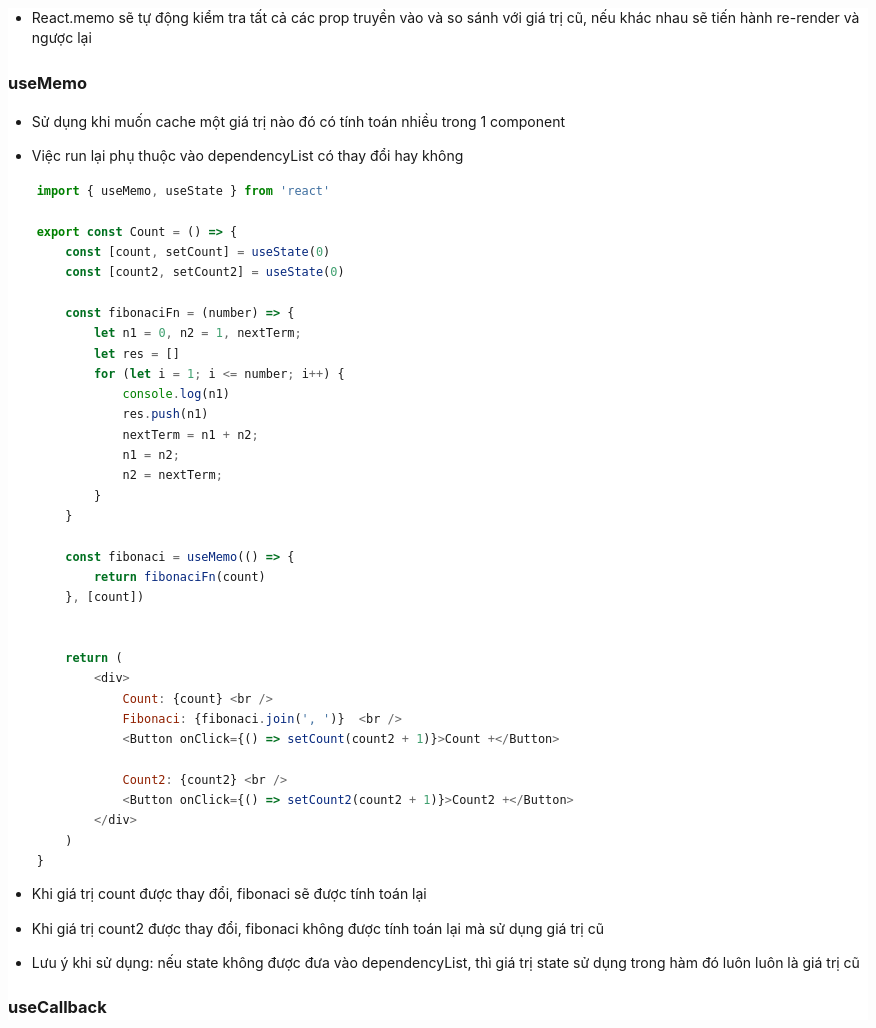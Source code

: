 - React.memo sẽ tự động kiểm tra tất cả các prop truyền vào và so sánh với giá trị cũ, nếu khác nhau sẽ tiến hành re-render và ngược lại

### useMemo

- Sử dụng khi muốn cache một giá trị nào đó có tính toán nhiều trong 1 component

- Việc run lại phụ thuộc vào dependencyList có thay đổi hay không

```javascript
    import { useMemo, useState } from 'react'

    export const Count = () => {
        const [count, setCount] = useState(0)
        const [count2, setCount2] = useState(0)

        const fibonaciFn = (number) => {
            let n1 = 0, n2 = 1, nextTerm;
            let res = []
            for (let i = 1; i <= number; i++) {
                console.log(n1)
                res.push(n1)
                nextTerm = n1 + n2;
                n1 = n2;
                n2 = nextTerm;
            }
        }

        const fibonaci = useMemo(() => {
            return fibonaciFn(count)
        }, [count])


        return (
            <div>
                Count: {count} <br />
                Fibonaci: {fibonaci.join(', ')}  <br />
                <Button onClick={() => setCount(count2 + 1)}>Count +</Button>

                Count2: {count2} <br />
                <Button onClick={() => setCount2(count2 + 1)}>Count2 +</Button>
            </div>
        )
    }
```

- Khi giá trị count được thay đổi, fibonaci sẽ được tính toán lại

- Khi giá trị count2 được thay đổi, fibonaci không được tính toán lại mà sử dụng giá trị cũ

- Lưu ý khi sử dụng: nếu state không được đưa vào dependencyList, thì giá trị state sử dụng trong hàm đó luôn luôn là giá trị cũ

### useCallback
